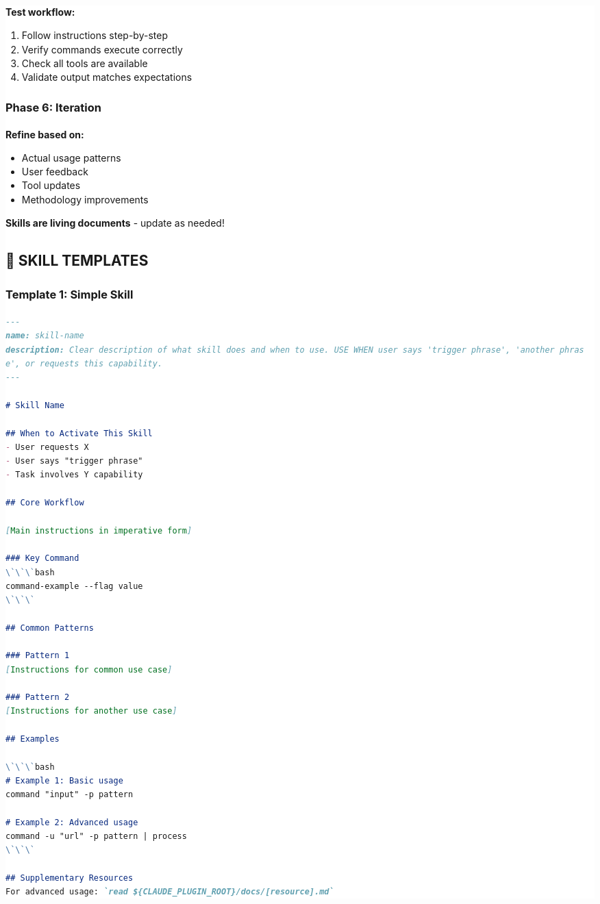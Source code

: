 **Test workflow:**
1. Follow instructions step-by-step
2. Verify commands execute correctly
3. Check all tools are available
4. Validate output matches expectations

### Phase 6: Iteration

**Refine based on:**
- Actual usage patterns
- User feedback
- Tool updates
- Methodology improvements

**Skills are living documents** - update as needed!

## 🎨 SKILL TEMPLATES

### Template 1: Simple Skill

```markdown
---
name: skill-name
description: Clear description of what skill does and when to use. USE WHEN user says 'trigger phrase', 'another phrase', or requests this capability.
---

# Skill Name

## When to Activate This Skill
- User requests X
- User says "trigger phrase"
- Task involves Y capability

## Core Workflow

[Main instructions in imperative form]

### Key Command
\`\`\`bash
command-example --flag value
\`\`\`

## Common Patterns

### Pattern 1
[Instructions for common use case]

### Pattern 2
[Instructions for another use case]

## Examples

\`\`\`bash
# Example 1: Basic usage
command "input" -p pattern

# Example 2: Advanced usage
command -u "url" -p pattern | process
\`\`\`

## Supplementary Resources
For advanced usage: `read ${CLAUDE_PLUGIN_ROOT}/docs/[resource].md`
```
